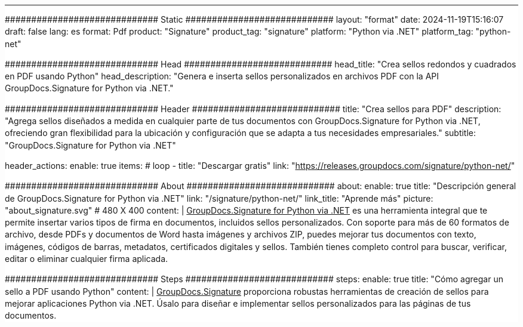 



---
############################# Static ############################
layout: "format"
date:  2024-11-19T15:16:07
draft: false
lang: es
format: Pdf
product: "Signature"
product_tag: "signature"
platform: "Python via .NET"
platform_tag: "python-net"

############################# Head ############################
head_title: "Crea sellos redondos y cuadrados en PDF usando Python"
head_description: "Genera e inserta sellos personalizados en archivos PDF con la API GroupDocs.Signature for Python via .NET."

############################# Header ############################
title: "Crea sellos para PDF" 
description: "Agrega sellos diseñados a medida en cualquier parte de tus documentos con GroupDocs.Signature for Python via .NET, ofreciendo gran flexibilidad para la ubicación y configuración que se adapta a tus necesidades empresariales."
subtitle: "GroupDocs.Signature for Python via .NET" 

header_actions:
  enable: true
  items:
    #  loop
    - title: "Descargar gratis"
      link: "https://releases.groupdocs.com/signature/python-net/"
      
############################# About ############################
about:
    enable: true
    title: "Descripción general de GroupDocs.Signature for Python via .NET"
    link: "/signature/python-net/"
    link_title: "Aprende más"
    picture: "about_signature.svg" # 480 X 400
    content: |
       [GroupDocs.Signature for Python via .NET](/signature/python-net/) es una herramienta integral que te permite insertar varios tipos de firma en documentos, incluidos sellos personalizados. Con soporte para más de 60 formatos de archivo, desde PDFs y documentos de Word hasta imágenes y archivos ZIP, puedes mejorar tus documentos con texto, imágenes, códigos de barras, metadatos, certificados digitales y sellos. También tienes completo control para buscar, verificar, editar o eliminar cualquier firma aplicada.

############################# Steps ############################
steps:
    enable: true
    title: "Cómo agregar un sello a PDF usando Python"
    content: |
      [GroupDocs.Signature](/signature/python-net/) proporciona robustas herramientas de creación de sellos para mejorar aplicaciones Python via .NET. Úsalo para diseñar e implementar sellos personalizados para las páginas de tus documentos.
      